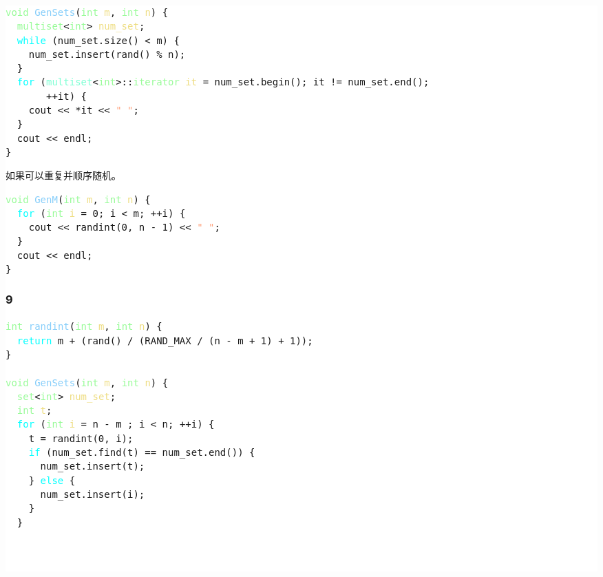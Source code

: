 <pre class="src src-c++"><span style="color: #98fb98;">void</span> <span style="color: #87cefa;">GenSets</span>(<span style="color: #98fb98;">int</span> <span style="color: #eedd82;">m</span>, <span style="color: #98fb98;">int</span> <span style="color: #eedd82;">n</span>) {
  <span style="color: #98fb98;">multiset</span>&lt;<span style="color: #98fb98;">int</span>&gt; <span style="color: #eedd82;">num_set</span>;
  <span style="color: #00ffff;">while</span> (num_set.size() &lt; m) {
    num_set.insert(rand() % n);
  }
  <span style="color: #00ffff;">for</span> (<span style="color: #7fffd4;">multiset</span>&lt;<span style="color: #98fb98;">int</span>&gt;::<span style="color: #98fb98;">iterator</span> <span style="color: #eedd82;">it</span> = num_set.begin(); it != num_set.end();
       ++it) {
    cout &lt;&lt; *it &lt;&lt; <span style="color: #ffa07a;">" "</span>;
  }
  cout &lt;&lt; endl;
}
</pre>
</div>

<p>
如果可以重复并顺序随机。
</p>
<div class="org-src-container">

<pre class="src src-c++"><span style="color: #98fb98;">void</span> <span style="color: #87cefa;">GenM</span>(<span style="color: #98fb98;">int</span> <span style="color: #eedd82;">m</span>, <span style="color: #98fb98;">int</span> <span style="color: #eedd82;">n</span>) {
  <span style="color: #00ffff;">for</span> (<span style="color: #98fb98;">int</span> <span style="color: #eedd82;">i</span> = 0; i &lt; m; ++i) {
    cout &lt;&lt; randint(0, n - 1) &lt;&lt; <span style="color: #ffa07a;">" "</span>;
  }
  cout &lt;&lt; endl;
}
</pre>
</div>
</div>
</div>

<div id="outline-container-sec-2-5" class="outline-3">
<h3 id="sec-2-5">9</h3>
<div class="outline-text-3" id="text-2-5">
<div class="org-src-container">

<pre class="src src-c++"><span style="color: #98fb98;">int</span> <span style="color: #87cefa;">randint</span>(<span style="color: #98fb98;">int</span> <span style="color: #eedd82;">m</span>, <span style="color: #98fb98;">int</span> <span style="color: #eedd82;">n</span>) {
  <span style="color: #00ffff;">return</span> m + (rand() / (RAND_MAX / (n - m + 1) + 1));
}

<span style="color: #98fb98;">void</span> <span style="color: #87cefa;">GenSets</span>(<span style="color: #98fb98;">int</span> <span style="color: #eedd82;">m</span>, <span style="color: #98fb98;">int</span> <span style="color: #eedd82;">n</span>) {
  <span style="color: #98fb98;">set</span>&lt;<span style="color: #98fb98;">int</span>&gt; <span style="color: #eedd82;">num_set</span>;
  <span style="color: #98fb98;">int</span> <span style="color: #eedd82;">t</span>;
  <span style="color: #00ffff;">for</span> (<span style="color: #98fb98;">int</span> <span style="color: #eedd82;">i</span> = n - m ; i &lt; n; ++i) {
    t = randint(0, i);
    <span style="color: #00ffff;">if</span> (num_set.find(t) == num_set.end()) {
      num_set.insert(t);
    } <span style="color: #00ffff;">else</span> {
      num_set.insert(i);
    }
  }
